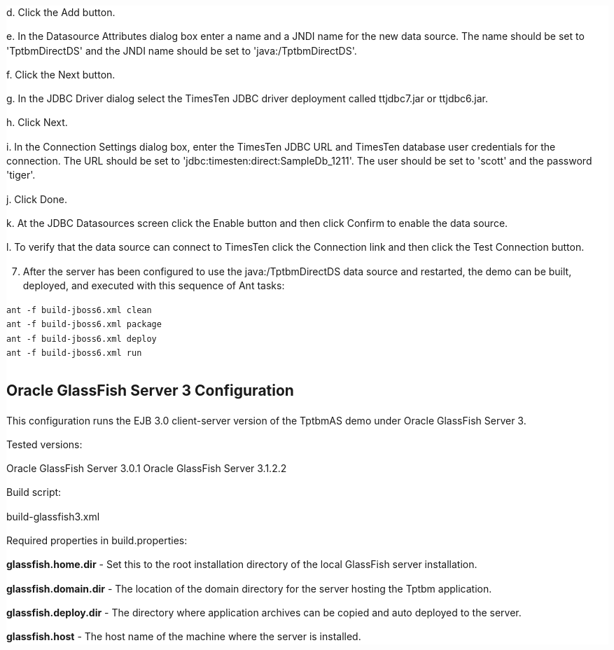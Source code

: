    d. Click the Add button.
   
   e. In the Datasource Attributes dialog box enter a name and a JNDI name for the new data source. The name should be set to 'TptbmDirectDS' and the JNDI name should be set to 'java:/TptbmDirectDS'.
  
   f. Click the Next button.
   
   g. In the JDBC Driver dialog select the TimesTen JDBC driver deployment called ttjdbc7.jar or ttjdbc6.jar.
      
   h. Click Next.
   
   i. In the Connection Settings dialog box, enter the TimesTen JDBC URL and TimesTen database user credentials for the connection. The URL should be set to 'jdbc:timesten:direct:SampleDb_1211'. The user should be set to 'scott' and the password 'tiger'.
      
   j. Click Done.
   
   k. At the JDBC Datasources screen click the Enable button and then click Confirm to enable the data source.
      
   l. To verify that the data source can connect to TimesTen click the Connection link and then click the Test Connection button.
   
7. After the server has been configured to use the java:/TptbmDirectDS data source and restarted, the demo can be built, deployed, and executed with this sequence of Ant tasks:

````
ant -f build-jboss6.xml clean
ant -f build-jboss6.xml package
ant -f build-jboss6.xml deploy
ant -f build-jboss6.xml run 
````

## Oracle GlassFish Server 3 Configuration

This configuration runs the EJB 3.0 client-server version of the TptbmAS demo under Oracle GlassFish Server 3.

Tested versions:

Oracle GlassFish Server 3.0.1
Oracle GlassFish Server 3.1.2.2

Build script:

build-glassfish3.xml

Required properties in build.properties:

**glassfish.home.dir** - Set this to the root installation directory of the local GlassFish server installation.

**glassfish.domain.dir** - The location of the domain directory for the server hosting the Tptbm application.

**glassfish.deploy.dir** - The directory where application archives can be copied and auto deployed to the server.
                              
**glassfish.host** - The host name of the machine where the server is installed.
